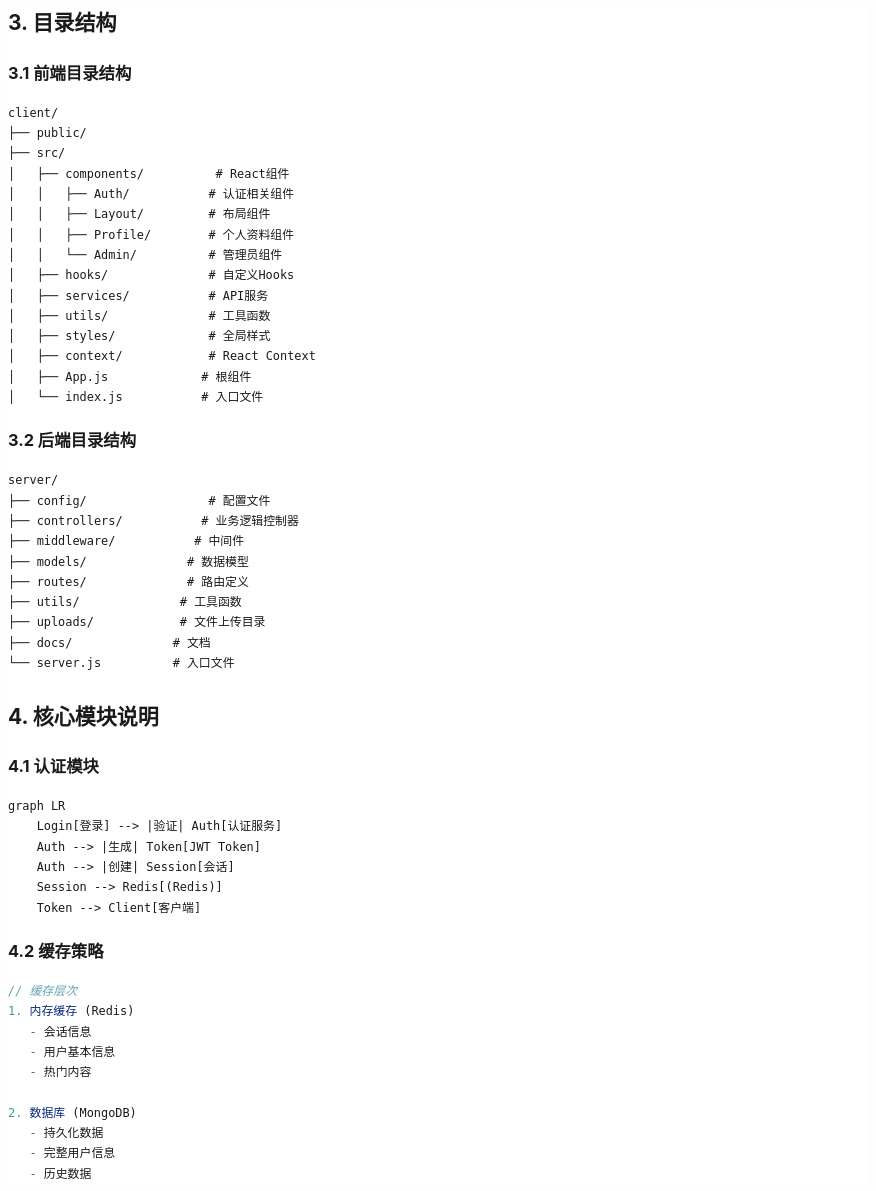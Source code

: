 ## 3. 目录结构

### 3.1 前端目录结构
```
client/
├── public/
├── src/
│   ├── components/          # React组件
│   │   ├── Auth/           # 认证相关组件
│   │   ├── Layout/         # 布局组件
│   │   ├── Profile/        # 个人资料组件
│   │   └── Admin/          # 管理员组件
│   ├── hooks/              # 自定义Hooks
│   ├── services/           # API服务
│   ├── utils/              # 工具函数
│   ├── styles/             # 全局样式
│   ├── context/            # React Context
│   ├── App.js             # 根组件
│   └── index.js           # 入口文件
```

### 3.2 后端目录结构
```
server/
├── config/                 # 配置文件
├── controllers/           # 业务逻辑控制器
├── middleware/           # 中间件
├── models/              # 数据模型
├── routes/              # 路由定义
├── utils/              # 工具函数
├── uploads/            # 文件上传目录
├── docs/              # 文档
└── server.js          # 入口文件
```

## 4. 核心模块说明

### 4.1 认证模块
```mermaid
graph LR
    Login[登录] --> |验证| Auth[认证服务]
    Auth --> |生成| Token[JWT Token]
    Auth --> |创建| Session[会话]
    Session --> Redis[(Redis)]
    Token --> Client[客户端]
```

### 4.2 缓存策略
```javascript
// 缓存层次
1. 内存缓存 (Redis)
   - 会话信息
   - 用户基本信息
   - 热门内容

2. 数据库 (MongoDB)
   - 持久化数据
   - 完整用户信息
   - 历史数据
```
